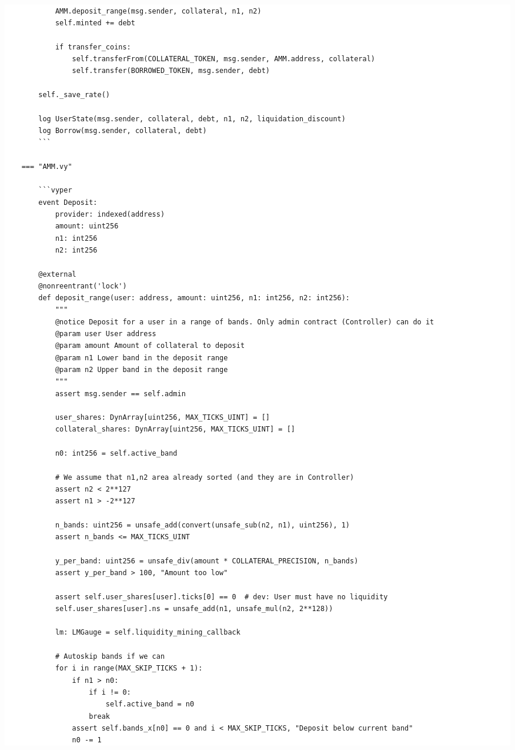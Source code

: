                 AMM.deposit_range(msg.sender, collateral, n1, n2)
                self.minted += debt

                if transfer_coins:
                    self.transferFrom(COLLATERAL_TOKEN, msg.sender, AMM.address, collateral)
                    self.transfer(BORROWED_TOKEN, msg.sender, debt)

            self._save_rate()

            log UserState(msg.sender, collateral, debt, n1, n2, liquidation_discount)
            log Borrow(msg.sender, collateral, debt)
            ```
        
        === "AMM.vy"

            ```vyper
            event Deposit:
                provider: indexed(address)
                amount: uint256
                n1: int256
                n2: int256

            @external
            @nonreentrant('lock')
            def deposit_range(user: address, amount: uint256, n1: int256, n2: int256):
                """
                @notice Deposit for a user in a range of bands. Only admin contract (Controller) can do it
                @param user User address
                @param amount Amount of collateral to deposit
                @param n1 Lower band in the deposit range
                @param n2 Upper band in the deposit range
                """
                assert msg.sender == self.admin

                user_shares: DynArray[uint256, MAX_TICKS_UINT] = []
                collateral_shares: DynArray[uint256, MAX_TICKS_UINT] = []

                n0: int256 = self.active_band

                # We assume that n1,n2 area already sorted (and they are in Controller)
                assert n2 < 2**127
                assert n1 > -2**127

                n_bands: uint256 = unsafe_add(convert(unsafe_sub(n2, n1), uint256), 1)
                assert n_bands <= MAX_TICKS_UINT

                y_per_band: uint256 = unsafe_div(amount * COLLATERAL_PRECISION, n_bands)
                assert y_per_band > 100, "Amount too low"

                assert self.user_shares[user].ticks[0] == 0  # dev: User must have no liquidity
                self.user_shares[user].ns = unsafe_add(n1, unsafe_mul(n2, 2**128))

                lm: LMGauge = self.liquidity_mining_callback

                # Autoskip bands if we can
                for i in range(MAX_SKIP_TICKS + 1):
                    if n1 > n0:
                        if i != 0:
                            self.active_band = n0
                        break
                    assert self.bands_x[n0] == 0 and i < MAX_SKIP_TICKS, "Deposit below current band"
                    n0 -= 1

